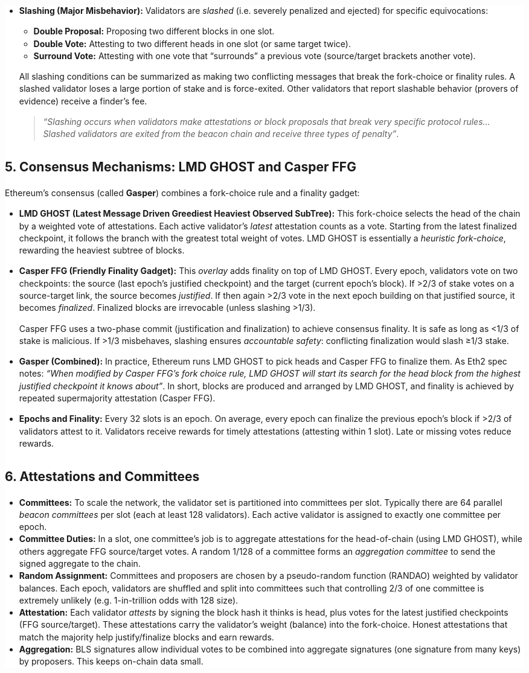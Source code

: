 * **Slashing (Major Misbehavior):** Validators are *slashed* (i.e. severely penalized and ejected) for specific equivocations:

  * **Double Proposal:** Proposing two different blocks in one slot.
  * **Double Vote:** Attesting to two different heads in one slot (or same target twice).
  * **Surround Vote:** Attesting with one vote that “surrounds” a previous vote (source/target brackets another vote).

  All slashing conditions can be summarized as making two conflicting messages that break the fork-choice or finality rules. A slashed validator loses a large portion of stake and is force-exited. Other validators that report slashable behavior (provers of evidence) receive a finder’s fee.

  > *“Slashing occurs when validators make attestations or block proposals that break very specific protocol rules… Slashed validators are exited from the beacon chain and receive three types of penalty”*.

## 5. Consensus Mechanisms: LMD GHOST and Casper FFG

Ethereum’s consensus (called **Gasper**) combines a fork-choice rule and a finality gadget:

* **LMD GHOST (Latest Message Driven Greediest Heaviest Observed SubTree):** This fork-choice selects the head of the chain by a weighted vote of attestations. Each active validator’s *latest* attestation counts as a vote. Starting from the latest finalized checkpoint, it follows the branch with the greatest total weight of votes. LMD GHOST is essentially a *heuristic fork-choice*, rewarding the heaviest subtree of blocks.

* **Casper FFG (Friendly Finality Gadget):** This *overlay* adds finality on top of LMD GHOST. Every epoch, validators vote on two checkpoints: the source (last epoch’s justified checkpoint) and the target (current epoch’s block). If >2/3 of stake votes on a source-target link, the source becomes *justified*. If then again >2/3 vote in the next epoch building on that justified source, it becomes *finalized*. Finalized blocks are irrevocable (unless slashing >1/3).

  Casper FFG uses a two-phase commit (justification and finalization) to achieve consensus finality. It is safe as long as <1/3 of stake is malicious. If >1/3 misbehaves, slashing ensures *accountable safety*: conflicting finalization would slash ≥1/3 stake.

* **Gasper (Combined):** In practice, Ethereum runs LMD GHOST to pick heads and Casper FFG to finalize them. As Eth2 spec notes: *“When modified by Casper FFG’s fork choice rule, LMD GHOST will start its search for the head block from the highest justified checkpoint it knows about”*. In short, blocks are produced and arranged by LMD GHOST, and finality is achieved by repeated supermajority attestation (Casper FFG).

* **Epochs and Finality:** Every 32 slots is an epoch. On average, every epoch can finalize the previous epoch’s block if >2/3 of validators attest to it. Validators receive rewards for timely attestations (attesting within 1 slot). Late or missing votes reduce rewards.

## 6. Attestations and Committees

* **Committees:** To scale the network, the validator set is partitioned into committees per slot. Typically there are 64 parallel *beacon committees* per slot (each at least 128 validators). Each active validator is assigned to exactly one committee per epoch.
* **Committee Duties:** In a slot, one committee’s job is to aggregate attestations for the head-of-chain (using LMD GHOST), while others aggregate FFG source/target votes. A random 1/128 of a committee forms an *aggregation committee* to send the signed aggregate to the chain.
* **Random Assignment:** Committees and proposers are chosen by a pseudo-random function (RANDAO) weighted by validator balances. Each epoch, validators are shuffled and split into committees such that controlling 2/3 of one committee is extremely unlikely (e.g. 1-in-trillion odds with 128 size).
* **Attestation:** Each validator *attests* by signing the block hash it thinks is head, plus votes for the latest justified checkpoints (FFG source/target). These attestations carry the validator’s weight (balance) into the fork-choice. Honest attestations that match the majority help justify/finalize blocks and earn rewards.
* **Aggregation:** BLS signatures allow individual votes to be combined into aggregate signatures (one signature from many keys) by proposers. This keeps on-chain data small.
